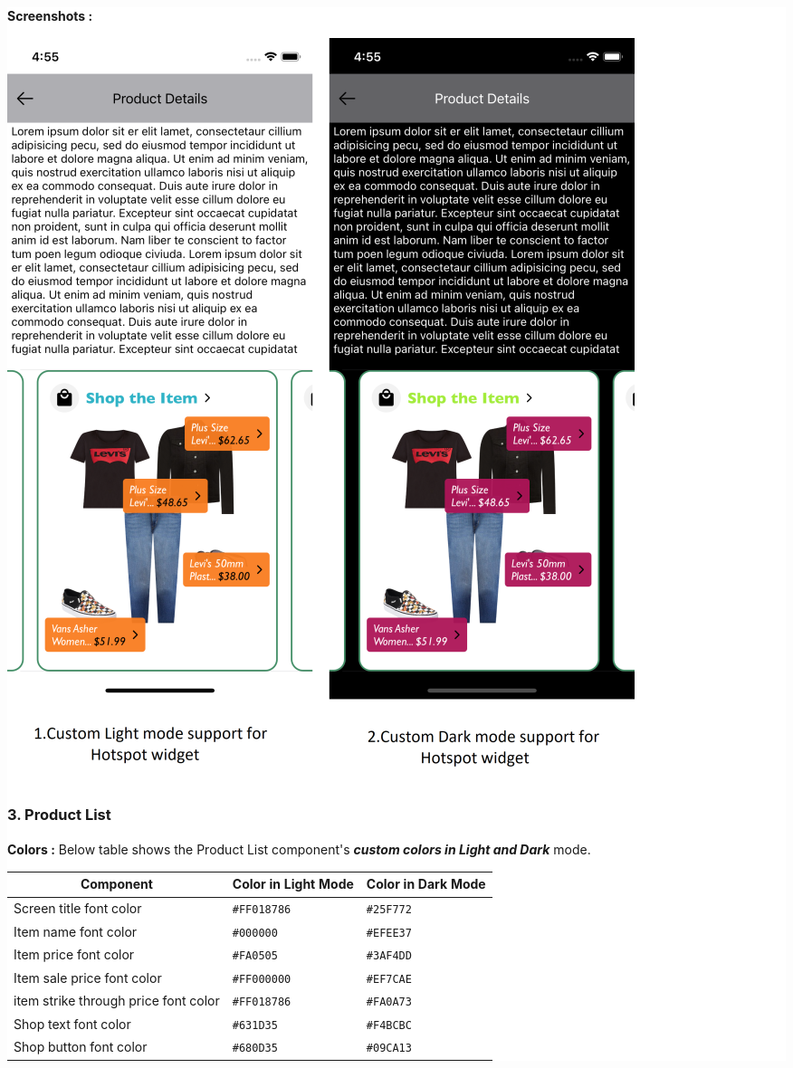 **Screenshots :**

![Image4](Screenshots/custom_light_and_dark_mode_support_for_hotspot_outfit_widget.png)

### 3. Product List

**Colors :** Below table shows the Product List component's *_**custom colors in Light and Dark**_* mode.

| Component | Color in Light Mode | Color in Dark Mode |
|---|---|---|
| Screen title font color | `#FF018786` | `#25F772` |
| Item name font color | `#000000` | `#EFEE37` |
| Item price font color | `#FA0505` | `#3AF4DD` |
| Item sale price font color | `#FF000000` | `#EF7CAE` |
| item strike through price font color | `#FF018786` | `#FA0A73` |
| Shop text font color | `#631D35` | `#F4BCBC` |
| Shop button font color  | `#680D35` | `#09CA13` |
